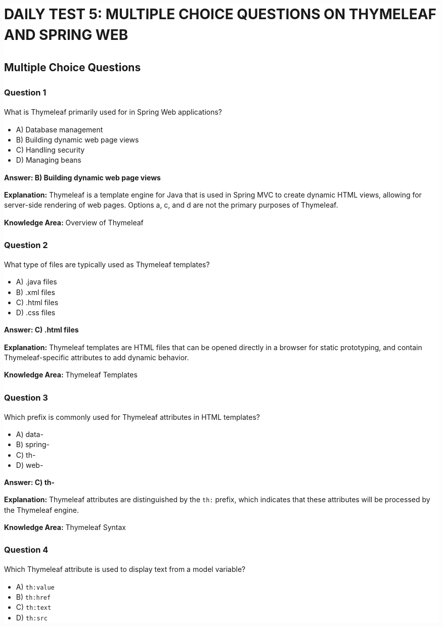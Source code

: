 # DAILY TEST 5: MULTIPLE CHOICE QUESTIONS ON THYMELEAF AND SPRING WEB

## Multiple Choice Questions

### Question 1
What is Thymeleaf primarily used for in Spring Web applications?
- A) Database management
- B) Building dynamic web page views
- C) Handling security
- D) Managing beans

**Answer: B) Building dynamic web page views**

**Explanation:** Thymeleaf is a template engine for Java that is used in Spring MVC to create dynamic HTML views, allowing for server-side rendering of web pages. Options a, c, and d are not the primary purposes of Thymeleaf.

**Knowledge Area:** Overview of Thymeleaf

### Question 2
What type of files are typically used as Thymeleaf templates?
- A) .java files
- B) .xml files
- C) .html files
- D) .css files

**Answer: C) .html files**

**Explanation:** Thymeleaf templates are HTML files that can be opened directly in a browser for static prototyping, and contain Thymeleaf-specific attributes to add dynamic behavior.

**Knowledge Area:** Thymeleaf Templates

### Question 3
Which prefix is commonly used for Thymeleaf attributes in HTML templates?
- A) data-
- B) spring-
- C) th-
- D) web-

**Answer: C) th-**

**Explanation:** Thymeleaf attributes are distinguished by the `th:` prefix, which indicates that these attributes will be processed by the Thymeleaf engine.

**Knowledge Area:** Thymeleaf Syntax

### Question 4
Which Thymeleaf attribute is used to display text from a model variable?
- A) `th:value`
- B) `th:href`
- C) `th:text`
- D) `th:src`
